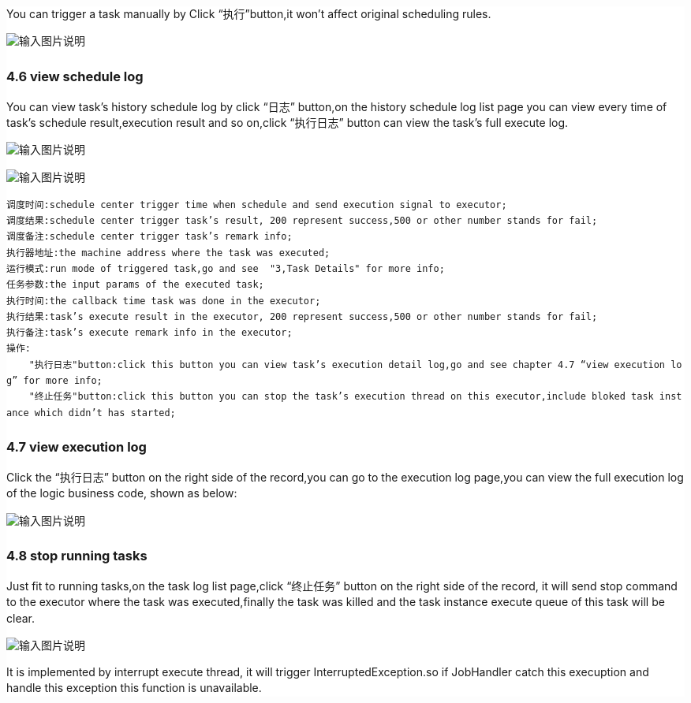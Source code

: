 You can trigger a task manually by Click “执行”button,it won’t affect original scheduling rules.

![输入图片说明](https://www.xuxueli.com/doc/static/xxl-job/images/img_Z5wp.png "在这里输入图片标题")

### 4.6 view schedule log

You can view task’s history schedule log by click “日志” button,on the history schedule log list page you can view every
time of task’s schedule result,execution result and so on,click “执行日志” button can view the task’s full execute log.

![输入图片说明](https://www.xuxueli.com/doc/static/xxl-job/images/img_9235.png "在这里输入图片标题")

![输入图片说明](https://www.xuxueli.com/doc/static/xxl-job/images/img_inc8.png "在这里输入图片标题")

    调度时间:schedule center trigger time when schedule and send execution signal to executor;
    调度结果:schedule center trigger task’s result, 200 represent success,500 or other number stands for fail;
    调度备注:schedule center trigger task’s remark info;
    执行器地址:the machine address where the task was executed;
    运行模式:run mode of triggered task,go and see  "3,Task Details" for more info;
    任务参数:the input params of the executed task;
    执行时间:the callback time task was done in the executor;
    执行结果:task’s execute result in the executor, 200 represent success,500 or other number stands for fail;
    执行备注:task’s execute remark info in the executor;
    操作:
        "执行日志"button:click this button you can view task’s execution detail log,go and see chapter 4.7 “view execution log” for more info;
        "终止任务"button:click this button you can stop the task’s execution thread on this executor,include bloked task instance which didn’t has started;

### 4.7 view execution log

Click the “执行日志” button on the right side of the record,you can go to the execution log page,you can view the full
execution log of the logic business code, shown as below:

![输入图片说明](https://www.xuxueli.com/doc/static/xxl-job/images/img_tvGI.png "在这里输入图片标题")

### 4.8 stop running tasks

Just fit to running tasks,on the task log list page,click “终止任务” button on the right side of the record, it will
send stop command to the executor where the task was executed,finally the task was killed and the task instance execute
queue of this task will be clear.

![输入图片说明](https://www.xuxueli.com/doc/static/xxl-job/images/img_hIci.png "在这里输入图片标题")

It is implemented by interrupt execute thread, it will trigger InterruptedException.so if JobHandler catch this
execuption and handle this exception this function is unavailable.
